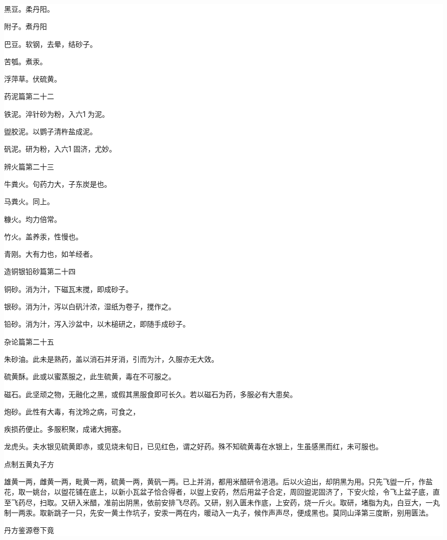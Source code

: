 黑豆。柔丹阳。  

附子。煮丹阳  

巴豆。软钢，去晕，结砂子。  

苦瓠。煮汞。  

浮萍草。伏硫黄。  

药泥篇第二十二  

铁泥。淬针砂为粉，入六1 为泥。  

盥胶泥。以鹦子清杵盐成泥。  

矾泥。研为粉，入六1 固济，尤妙。  

辨火篇第二十三  

牛粪火。句药力大，子东炭是也。  

马粪火。同上。  

糠火。均力倍常。  

竹火。盖养汞，性慢也。  

青刚。大有力也，如羊经者。  

造铜银铅砂篇第二十四  

铜砂。消为汁，下磁瓦末搅，即成砂子。  

银砂。消为汁，泻以白矾汁浓，湿纸为卷子，搅作之。  

铅砂。消为汁，泻入沙盆中，以木槌研之，即随手成砂子。  

杂论篇第二十五  

朱砂油。此未是熟药，盖以消石并牙消，引而为汁，久服亦无大效。  

硫黄酥。此或以蜜蒸服之，此生硫黄，毒在不可服之。  

磁石。此坚顽之物，无融化之黑，或假其黑服食即可长久。若以磁石为药，多服必有大患矣。  

炮砂。此性有大毒，有沈玲之病，可食之，  

疾损药便止。多服积聚，成诸大拥塞。  

龙虎头。夫水银见硫黄即赤，或见烧未旬日，已见红色，谓之好药。殊不知硫黄毒在水银上，生虽感黑而红，未可服也。  

点制五黄丸子方  

雄黄一两，雌黄一两，毗黄一两，硫黄一两，黄矾一两。已上并消，都用米醋研令浥浥。后以火迫出，却阴黑为用。只先飞盥一斤，作盐花，取一姚台，以盥花铺在底上，以新小瓦盆子恰合得者，以盥上安药，然后用盆子合定，周回盥泥固济了，下安火烩，令飞上盆子底，直至飞药尽，扫取。又研入米醋，准前出阴黑，依前安排飞尽药。又研，别入匮未作底，上安药，烧一斤火。取研，堵脂为丸，白豆大，一丸制一两汞。取新跳子一只，先安一黄土作坑子，安汞一两在内，暖动入一丸子，候作声声尽，便成黑也。莫同山泽第三度断，别用匮法。  

丹方鉴源卷下竟  
